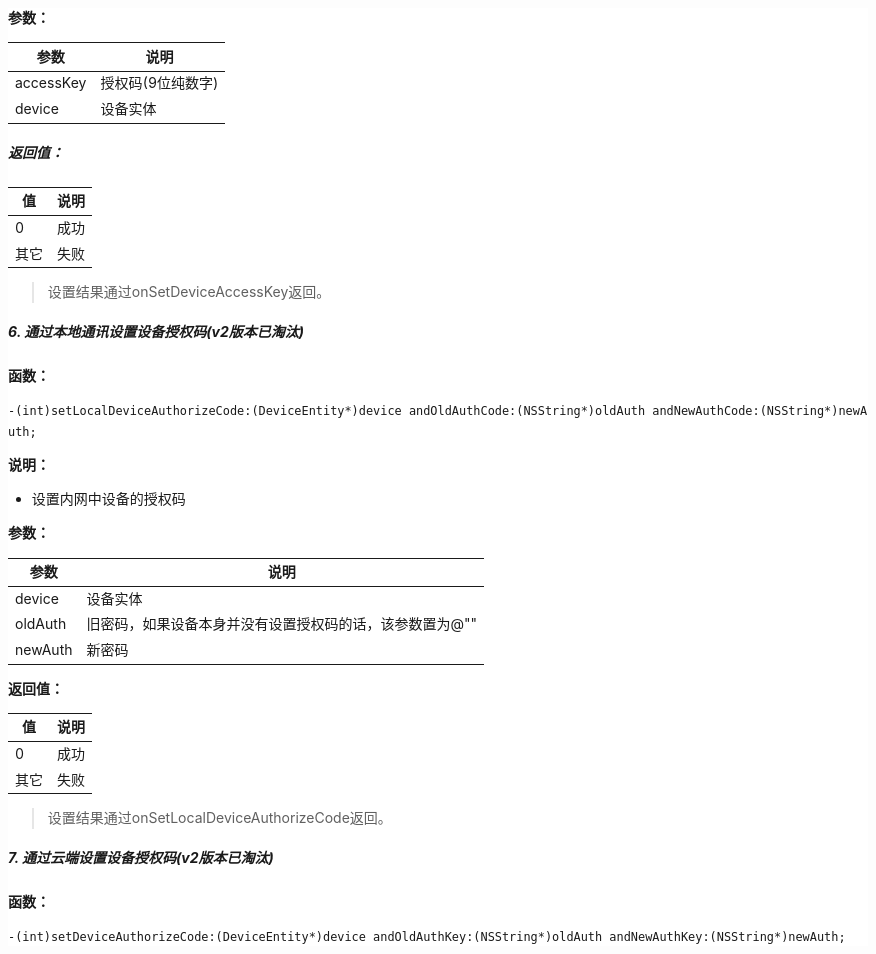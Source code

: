 **参数：**

| 参数 | 说明 |
|--------|--------|
| accessKey | 授权码(9位纯数字) |
| device | 设备实体 |

##### 返回值：

| 值 | 说明 |
|--------|--------|
| 0 | 成功 |
| 其它 | 失败 |

>设置结果通过onSetDeviceAccessKey返回。

##### <a name="step3.2.6.6"> 6. 通过本地通讯设置设备授权码(v2版本已淘汰) </a>

**函数：**

```
-(int)setLocalDeviceAuthorizeCode:(DeviceEntity*)device andOldAuthCode:(NSString*)oldAuth andNewAuthCode:(NSString*)newAuth;
```

**说明：**

* 设置内网中设备的授权码

**参数：**

| 参数 | 说明 |
|--------|--------|
| device | 设备实体 |
| oldAuth | 旧密码，如果设备本身并没有设置授权码的话，该参数置为@"" |
| newAuth | 新密码 |

**返回值：**

| 值 | 说明 |
|--------|--------|
| 0 | 成功 |
| 其它 | 失败 |

>设置结果通过onSetLocalDeviceAuthorizeCode返回。

##### <a name="step3.2.6.7"> 7. 通过云端设置设备授权码(v2版本已淘汰) </a>

**函数：**

```
-(int)setDeviceAuthorizeCode:(DeviceEntity*)device andOldAuthKey:(NSString*)oldAuth andNewAuthKey:(NSString*)newAuth;
```
